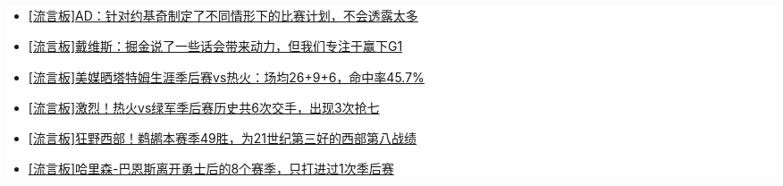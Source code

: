 + [[流言板]AD：针对约基奇制定了不同情形下的比赛计划，不会透露太多](https://bbs.hupu.com/625869254.html)

+ [[流言板]戴维斯：掘金说了一些话会带来动力，但我们专注于赢下G1](https://bbs.hupu.com/625869157.html)

+ [[流言板]美媒晒塔特姆生涯季后赛vs热火：场均26+9+6，命中率45.7%](https://bbs.hupu.com/625869262.html)

+ [[流言板]激烈！热火vs绿军季后赛历史共6次交手，出现3次抢七](https://bbs.hupu.com/625868935.html)

+ [[流言板]狂野西部！鹈鹕本赛季49胜，为21世纪第三好的西部第八战绩](https://bbs.hupu.com/625868879.html)

+ [[流言板]哈里森-巴恩斯离开勇士后的8个赛季，只打进过1次季后赛](https://bbs.hupu.com/625869603.html)

